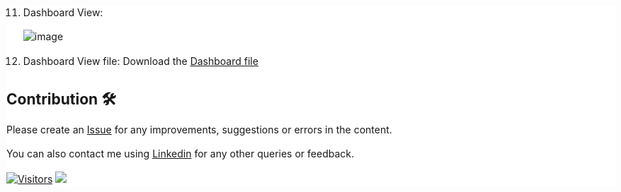   11. Dashboard View:
      
       <img width="600" alt="image" src="https://github.com/drshahizan/SECP3843/blob/bd5ecf1ed0ba6041244ad4045398da553a0a5ca4/submission/RishmaFathima/Question5/files/images/5.10.png">
  12. Dashboard View file:
      Download the [Dashboard file](https://github.com/drshahizan/SECP3843/blob/6b1c1f8843c704fbc5b2638b73dc6673c2873d99/submission/RishmaFathima/Question5/files/images/Question5_AA.pdf) 




## Contribution 🛠️
Please create an [Issue](https://github.com/drshahizan/special-topic-data-engineering/issues) for any improvements, suggestions or errors in the content.

You can also contact me using [Linkedin](https://www.linkedin.com/in/drshahizan/) for any other queries or feedback.

[![Visitors](https://api.visitorbadge.io/api/visitors?path=https%3A%2F%2Fgithub.com%2Fdrshahizan&labelColor=%23697689&countColor=%23555555&style=plastic)](https://visitorbadge.io/status?path=https%3A%2F%2Fgithub.com%2Fdrshahizan)
![](https://hit.yhype.me/github/profile?user_id=81284918)


